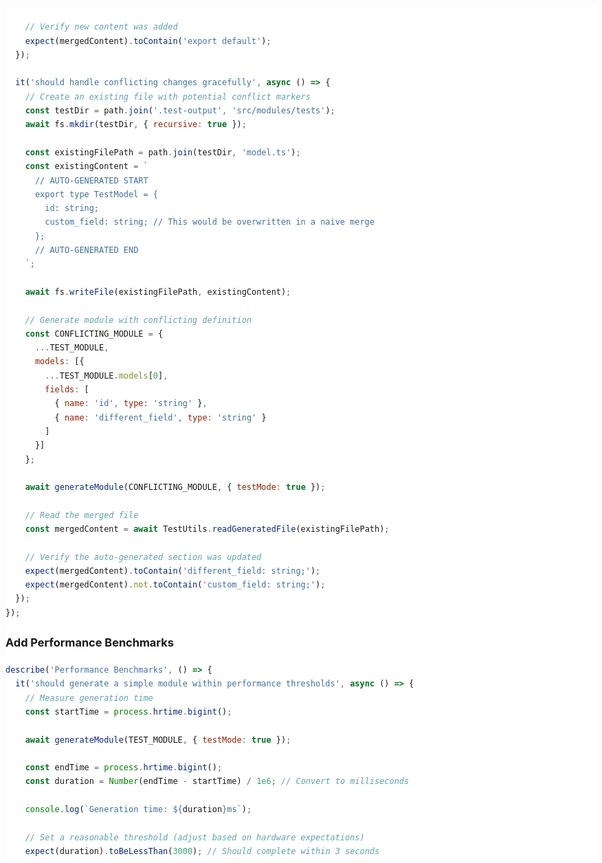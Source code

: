 ```javascript
    
    // Verify new content was added
    expect(mergedContent).toContain('export default');
  });
  
  it('should handle conflicting changes gracefully', async () => {
    // Create an existing file with potential conflict markers
    const testDir = path.join('.test-output', 'src/modules/tests');
    await fs.mkdir(testDir, { recursive: true });
    
    const existingFilePath = path.join(testDir, 'model.ts');
    const existingContent = `
      // AUTO-GENERATED START
      export type TestModel = {
        id: string;
        custom_field: string; // This would be overwritten in a naive merge
      };
      // AUTO-GENERATED END
    `;
    
    await fs.writeFile(existingFilePath, existingContent);
    
    // Generate module with conflicting definition
    const CONFLICTING_MODULE = {
      ...TEST_MODULE,
      models: [{
        ...TEST_MODULE.models[0],
        fields: [
          { name: 'id', type: 'string' },
          { name: 'different_field', type: 'string' }
        ]
      }]
    };
    
    await generateModule(CONFLICTING_MODULE, { testMode: true });
    
    // Read the merged file
    const mergedContent = await TestUtils.readGeneratedFile(existingFilePath);
    
    // Verify the auto-generated section was updated
    expect(mergedContent).toContain('different_field: string;');
    expect(mergedContent).not.toContain('custom_field: string;');
  });
});
```

### Add Performance Benchmarks

```javascript
describe('Performance Benchmarks', () => {
  it('should generate a simple module within performance thresholds', async () => {
    // Measure generation time
    const startTime = process.hrtime.bigint();
    
    await generateModule(TEST_MODULE, { testMode: true });
    
    const endTime = process.hrtime.bigint();
    const duration = Number(endTime - startTime) / 1e6; // Convert to milliseconds
    
    console.log(`Generation time: ${duration}ms`);
    
    // Set a reasonable threshold (adjust based on hardware expectations)
    expect(duration).toBeLessThan(3000); // Should complete within 3 seconds
```